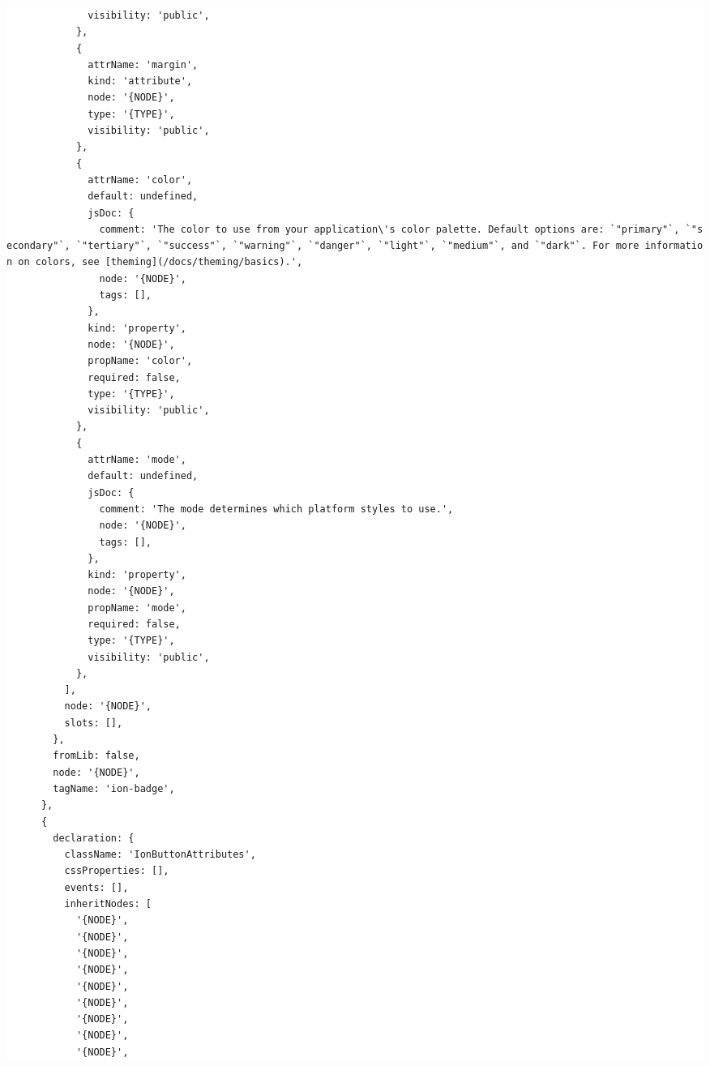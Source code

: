                   visibility: 'public',
                },
                {
                  attrName: 'margin',
                  kind: 'attribute',
                  node: '{NODE}',
                  type: '{TYPE}',
                  visibility: 'public',
                },
                {
                  attrName: 'color',
                  default: undefined,
                  jsDoc: {
                    comment: 'The color to use from your application\'s color palette. Default options are: `"primary"`, `"secondary"`, `"tertiary"`, `"success"`, `"warning"`, `"danger"`, `"light"`, `"medium"`, and `"dark"`. For more information on colors, see [theming](/docs/theming/basics).',
                    node: '{NODE}',
                    tags: [],
                  },
                  kind: 'property',
                  node: '{NODE}',
                  propName: 'color',
                  required: false,
                  type: '{TYPE}',
                  visibility: 'public',
                },
                {
                  attrName: 'mode',
                  default: undefined,
                  jsDoc: {
                    comment: 'The mode determines which platform styles to use.',
                    node: '{NODE}',
                    tags: [],
                  },
                  kind: 'property',
                  node: '{NODE}',
                  propName: 'mode',
                  required: false,
                  type: '{TYPE}',
                  visibility: 'public',
                },
              ],
              node: '{NODE}',
              slots: [],
            },
            fromLib: false,
            node: '{NODE}',
            tagName: 'ion-badge',
          },
          {
            declaration: {
              className: 'IonButtonAttributes',
              cssProperties: [],
              events: [],
              inheritNodes: [
                '{NODE}',
                '{NODE}',
                '{NODE}',
                '{NODE}',
                '{NODE}',
                '{NODE}',
                '{NODE}',
                '{NODE}',
                '{NODE}',